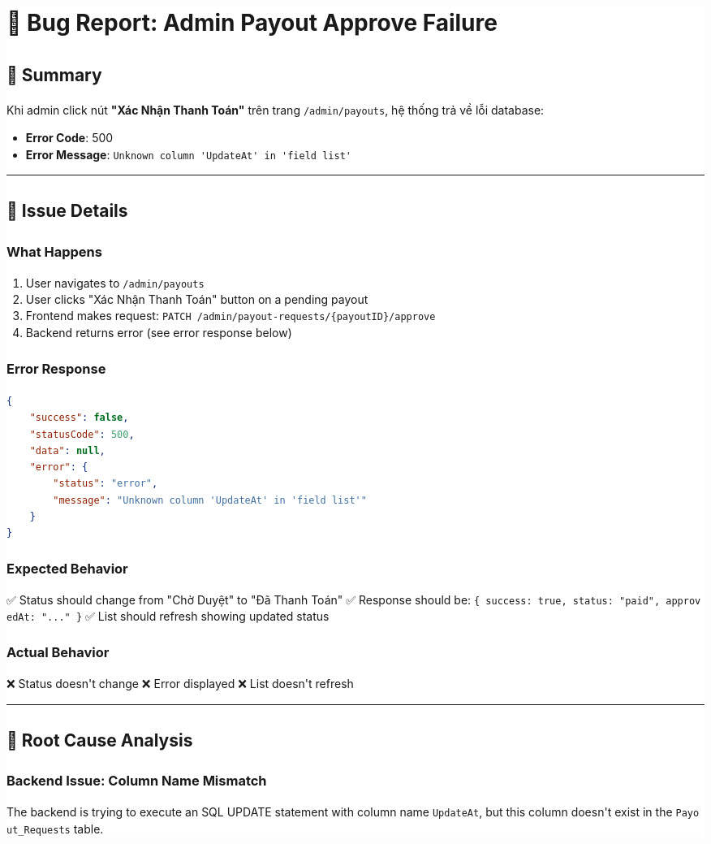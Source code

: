 # 🚨 Bug Report: Admin Payout Approve Failure

## 📌 Summary
Khi admin click nút **"Xác Nhận Thanh Toán"** trên trang `/admin/payouts`, hệ thống trả về lỗi database:
- **Error Code**: 500
- **Error Message**: `Unknown column 'UpdateAt' in 'field list'`

---

## 🔴 Issue Details

### What Happens
1. User navigates to `/admin/payouts`
2. User clicks "Xác Nhận Thanh Toán" button on a pending payout
3. Frontend makes request: `PATCH /admin/payout-requests/{payoutID}/approve`
4. Backend returns error (see error response below)

### Error Response
```json
{
    "success": false,
    "statusCode": 500,
    "data": null,
    "error": {
        "status": "error",
        "message": "Unknown column 'UpdateAt' in 'field list'"
    }
}
```

### Expected Behavior
✅ Status should change from "Chờ Duyệt" to "Đã Thanh Toán"
✅ Response should be: `{ success: true, status: "paid", approvedAt: "..." }`
✅ List should refresh showing updated status

### Actual Behavior
❌ Status doesn't change
❌ Error displayed
❌ List doesn't refresh

---

## 🎯 Root Cause Analysis

### Backend Issue: Column Name Mismatch

The backend is trying to execute an SQL UPDATE statement with column name `UpdateAt`, but this column doesn't exist in the `Payout_Requests` table.
